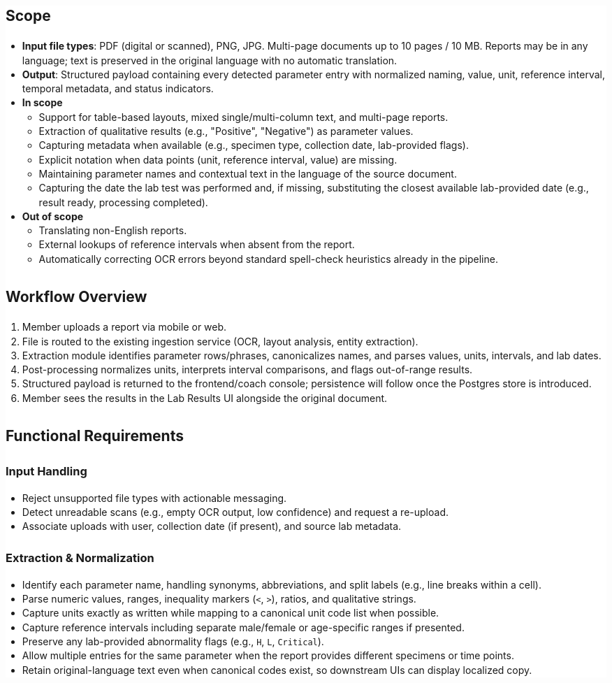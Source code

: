 ## Scope
- **Input file types**: PDF (digital or scanned), PNG, JPG. Multi-page documents up to 10 pages / 10 MB. Reports may be in any language; text is preserved in the original language with no automatic translation.
- **Output**: Structured payload containing every detected parameter entry with normalized naming, value, unit, reference interval, temporal metadata, and status indicators.
- **In scope**
  - Support for table-based layouts, mixed single/multi-column text, and multi-page reports.
  - Extraction of qualitative results (e.g., "Positive", "Negative") as parameter values.
  - Capturing metadata when available (e.g., specimen type, collection date, lab-provided flags).
  - Explicit notation when data points (unit, reference interval, value) are missing.
  - Maintaining parameter names and contextual text in the language of the source document.
  - Capturing the date the lab test was performed and, if missing, substituting the closest available lab-provided date (e.g., result ready, processing completed).
- **Out of scope**
  - Translating non-English reports.
  - External lookups of reference intervals when absent from the report.
  - Automatically correcting OCR errors beyond standard spell-check heuristics already in the pipeline.

## Workflow Overview
1. Member uploads a report via mobile or web.
2. File is routed to the existing ingestion service (OCR, layout analysis, entity extraction).
3. Extraction module identifies parameter rows/phrases, canonicalizes names, and parses values, units, intervals, and lab dates.
4. Post-processing normalizes units, interprets interval comparisons, and flags out-of-range results.
5. Structured payload is returned to the frontend/coach console; persistence will follow once the Postgres store is introduced.
6. Member sees the results in the Lab Results UI alongside the original document.

## Functional Requirements
### Input Handling
- Reject unsupported file types with actionable messaging.
- Detect unreadable scans (e.g., empty OCR output, low confidence) and request a re-upload.
- Associate uploads with user, collection date (if present), and source lab metadata.

### Extraction & Normalization
- Identify each parameter name, handling synonyms, abbreviations, and split labels (e.g., line breaks within a cell).
- Parse numeric values, ranges, inequality markers (`<`, `>`), ratios, and qualitative strings.
- Capture units exactly as written while mapping to a canonical unit code list when possible.
- Capture reference intervals including separate male/female or age-specific ranges if presented.
- Preserve any lab-provided abnormality flags (e.g., `H`, `L`, `Critical`).
- Allow multiple entries for the same parameter when the report provides different specimens or time points.
- Retain original-language text even when canonical codes exist, so downstream UIs can display localized copy.
